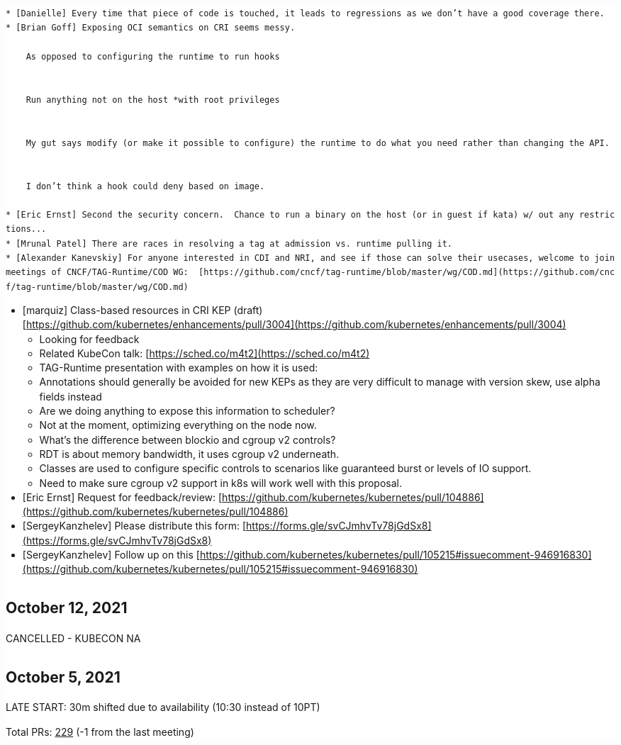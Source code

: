     * [Danielle] Every time that piece of code is touched, it leads to regressions as we don’t have a good coverage there.
    * [Brian Goff] Exposing OCI semantics on CRI seems messy.

        As opposed to configuring the runtime to run hooks


        Run anything not on the host *with root privileges


        My gut says modify (or make it possible to configure) the runtime to do what you need rather than changing the API.


        I don’t think a hook could deny based on image.

    * [Eric Ernst] Second the security concern.  Chance to run a binary on the host (or in guest if kata) w/ out any restrictions...
    * [Mrunal Patel] There are races in resolving a tag at admission vs. runtime pulling it.
    * [Alexander Kanevskiy] For anyone interested in CDI and NRI, and see if those can solve their usecases, welcome to join meetings of CNCF/TAG-Runtime/COD WG:  [https://github.com/cncf/tag-runtime/blob/master/wg/COD.md](https://github.com/cncf/tag-runtime/blob/master/wg/COD.md) 
* [marquiz] Class-based resources in CRI KEP (draft) \
[https://github.com/kubernetes/enhancements/pull/3004](https://github.com/kubernetes/enhancements/pull/3004)
    * Looking for feedback
    * Related KubeCon talk: [https://sched.co/m4t2](https://sched.co/m4t2)
    * TAG-Runtime presentation with examples on how it is used: 
    * Annotations should generally be avoided for new KEPs as they are very difficult to manage with version skew, use alpha fields instead
    * Are we doing anything to expose this information to scheduler?
    * Not at the moment, optimizing everything on the node now.
    * What’s the difference between blockio and cgroup v2 controls?
    * RDT is about memory bandwidth, it uses cgroup v2 underneath.
    * Classes are used to configure specific controls to scenarios like guaranteed burst or levels of IO support.
    * Need to make sure cgroup v2 support in k8s will work well with this proposal.
* [Eric Ernst] Request for feedback/review: [https://github.com/kubernetes/kubernetes/pull/104886](https://github.com/kubernetes/kubernetes/pull/104886) 
* [SergeyKanzhelev] Please distribute this form: [https://forms.gle/svCJmhvTv78jGdSx8](https://forms.gle/svCJmhvTv78jGdSx8)
* [SergeyKanzhelev] Follow up on this [https://github.com/kubernetes/kubernetes/pull/105215#issuecomment-946916830](https://github.com/kubernetes/kubernetes/pull/105215#issuecomment-946916830)


## October 12, 2021

CANCELLED - KUBECON NA


## October 5, 2021

LATE START: 30m shifted due to availability (10:30 instead of 10PT)

Total PRs: [229](https://github.com/kubernetes/kubernetes/pulls?q=repo%3Akubernetes%2Fkubernetes+type%3Apr+label%3Asig%2Fnode+is%3Aopen+) (-1 from the last meeting)
